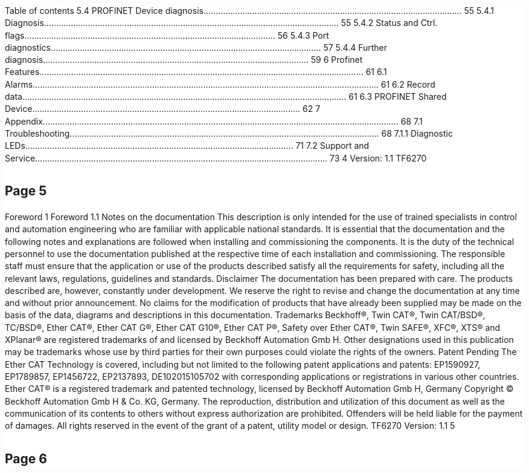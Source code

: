 Table of contents 5.4 PROFINET Device diagnosis.......................................................................................................... 55 5.4.1 Diagnosis......................................................................................................................... 55 5.4.2 Status and Ctrl. flags....................................................................................................... 56 5.4.3 Port diagnostics............................................................................................................... 57 5.4.4 Further diagnosis............................................................................................................. 59 6 Profinet Features..................................................................................................................................... 61 6.1 Alarms.............................................................................................................................................. 61 6.2 Record data..................................................................................................................................... 61 6.3 PROFINET Shared Device.............................................................................................................. 62 7 Appendix.................................................................................................................................................. 68 7.1 Troubleshooting............................................................................................................................... 68 7.1.1 Diagnostic LEDs.............................................................................................................. 71 7.2 Support and Service........................................................................................................................ 73 4 Version: 1.1 TF6270
## Page 5

Foreword 1 Foreword 1.1 Notes on the documentation This description is only intended for the use of trained specialists in control and automation engineering who are familiar with applicable national standards. It is essential that the documentation and the following notes and explanations are followed when installing and commissioning the components. It is the duty of the technical personnel to use the documentation published at the respective time of each installation and commissioning. The responsible staff must ensure that the application or use of the products described satisfy all the requirements for safety, including all the relevant laws, regulations, guidelines and standards. Disclaimer The documentation has been prepared with care. The products described are, however, constantly under development. We reserve the right to revise and change the documentation at any time and without prior announcement. No claims for the modification of products that have already been supplied may be made on the basis of the data, diagrams and descriptions in this documentation. Trademarks Beckhoff®, Twin CAT®, Twin CAT/BSD®, TC/BSD®, Ether CAT®, Ether CAT G®, Ether CAT G10®, Ether CAT P®, Safety over Ether CAT®, Twin SAFE®, XFC®, XTS® and XPlanar® are registered trademarks of and licensed by Beckhoff Automation Gmb H. Other designations used in this publication may be trademarks whose use by third parties for their own purposes could violate the rights of the owners. Patent Pending The Ether CAT Technology is covered, including but not limited to the following patent applications and patents: EP1590927, EP1789857, EP1456722, EP2137893, DE102015105702 with corresponding applications or registrations in various other countries. Ether CAT® is a registered trademark and patented technology, licensed by Beckhoff Automation Gmb H, Germany Copyright © Beckhoff Automation Gmb H & Co. KG, Germany. The reproduction, distribution and utilization of this document as well as the communication of its contents to others without express authorization are prohibited. Offenders will be held liable for the payment of damages. All rights reserved in the event of the grant of a patent, utility model or design. TF6270 Version: 1.1 5
## Page 6
